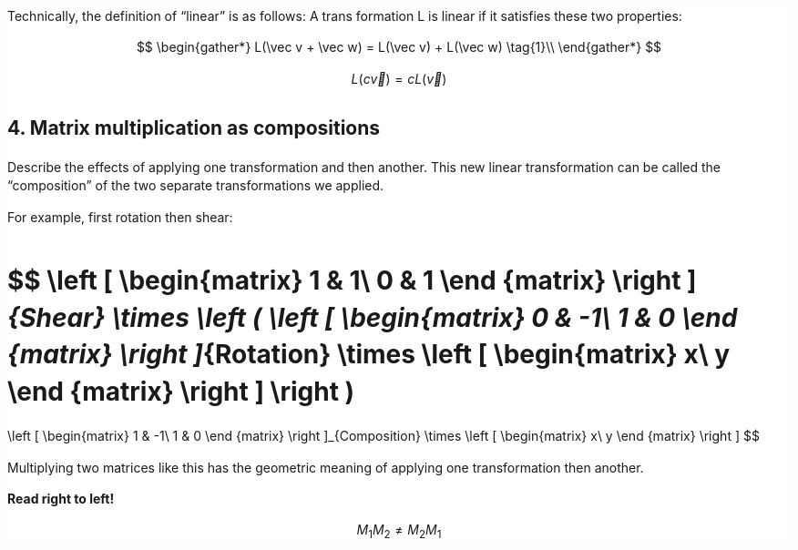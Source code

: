 Technically, the definition of “linear” is as follows: A trans formation L is linear if it satisfies these two properties:

$$
\begin{gather*}
L(\vec v + \vec w) = L(\vec v) + L(\vec w) \tag{1}\\
\end{gather*}
$$

$$
L(c\vec v) = cL(\vec v)\tag{2}
$$

## 4. Matrix multiplication as compositions

Describe the effects of applying one transformation and then another. This new linear transformation can be called the “composition” of the two separate transformations we applied.

For example, first rotation then shear:

$$
\left [ \begin{matrix}
	1 & 1\\
	0 & 1
\end {matrix} \right ]_{Shear}
\times \left (
\left [ \begin{matrix}
	0 & -1\\
	1 & 0
\end {matrix} \right ]_{Rotation}
\times \left [ \begin{matrix}
	x\\
	y
\end {matrix} \right ]
\right )
=
\left [ \begin{matrix}
	1 & -1\\
	1 & 0
\end {matrix} \right ]_{Composition}
\times \left [ \begin{matrix}
	x\\
	y
\end {matrix} \right ]
$$

Multiplying two matrices like this has the geometric meaning of applying one transformation then another.

**Read right to left!**

$$
M_1 M_2 \neq M_2 M_1
$$
